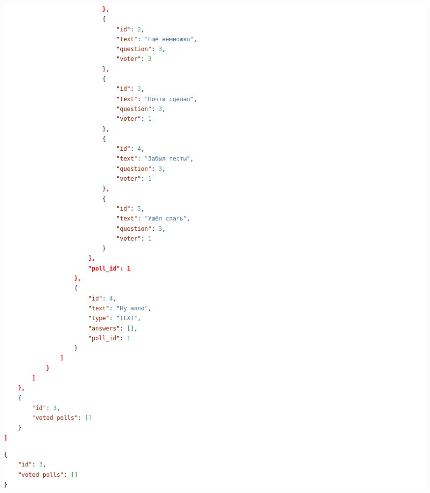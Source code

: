 ```json lines
                            },
                            {
                                "id": 2,
                                "text": "Ещё немножко",
                                "question": 3,
                                "voter": 3
                            },
                            {
                                "id": 3,
                                "text": "Почти сделал",
                                "question": 3,
                                "voter": 1
                            },
                            {
                                "id": 4,
                                "text": "Забыл тесты",
                                "question": 3,
                                "voter": 1
                            },
                            {
                                "id": 5,
                                "text": "Ушёл спать",
                                "question": 3,
                                "voter": 1
                            }
                        ],
                        "poll_id": 1
                    },
                    {
                        "id": 4,
                        "text": "Ну алло",
                        "type": "TEXT",
                        "answers": [],
                        "poll_id": 1
                    }
                ]
            }
        ]
    },
    {
        "id": 3,
        "voted_polls": []
    }
]
```
```json lines
{
    "id": 3,
    "voted_polls": []
}
```
